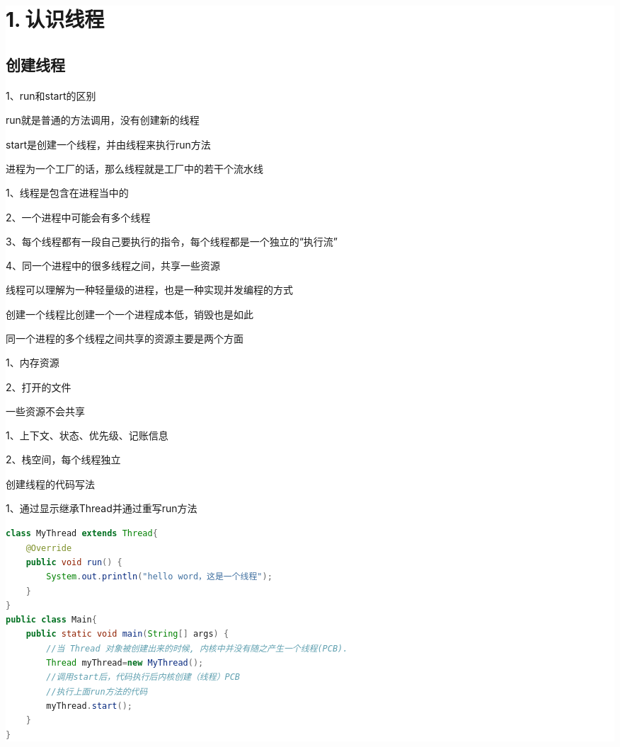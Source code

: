 # 1. 认识线程

## 创建线程

1、run和start的区别

run就是普通的方法调用，没有创建新的线程

start是创建一个线程，并由线程来执行run方法

进程为一个工厂的话，那么线程就是工厂中的若干个流水线

1、线程是包含在进程当中的

2、一个进程中可能会有多个线程

3、每个线程都有一段自己要执行的指令，每个线程都是一个独立的“执行流”

4、同一个进程中的很多线程之间，共享一些资源

线程可以理解为一种轻量级的进程，也是一种实现并发编程的方式

创建一个线程比创建一个一个进程成本低，销毁也是如此

同一个进程的多个线程之间共享的资源主要是两个方面

1、内存资源

2、打开的文件

一些资源不会共享

1、上下文、状态、优先级、记账信息

2、栈空间，每个线程独立

创建线程的代码写法

1、通过显示继承Thread并通过重写run方法

```java
class MyThread extends Thread{
    @Override
    public void run() {
        System.out.println("hello word，这是一个线程");
    }
}
public class Main{
    public static void main(String[] args) {
        //当 Thread 对象被创建出来的时候, 内核中并没有随之产生一个线程(PCB).
        Thread myThread=new MyThread();
        //调用start后，代码执行后内核创建（线程）PCB
        //执行上面run方法的代码
        myThread.start();
    }
}
```
